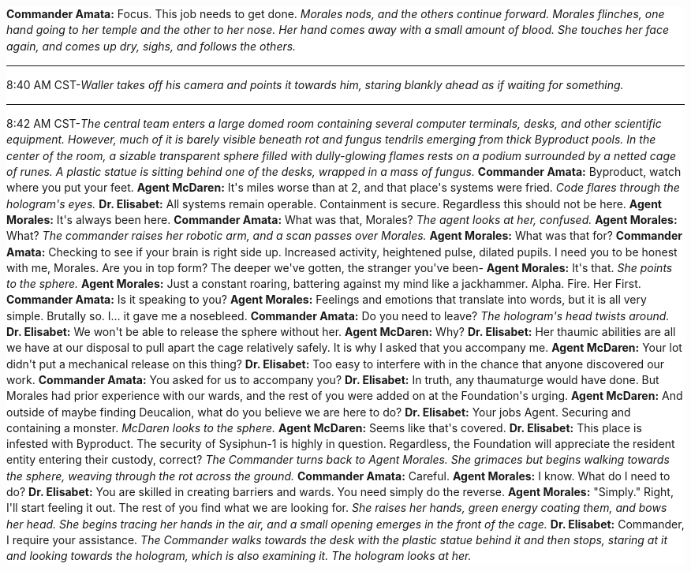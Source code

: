 **Commander Amata:** Focus. This job needs to get done.
_Morales nods, and the others continue forward. Morales flinches, one hand going to her temple and the other to her nose. Her hand comes away with a small amount of blood. She touches her face again, and comes up dry, sighs, and follows the others._
* * *
8:40 AM CST-_Waller takes off his camera and points it towards him, staring blankly ahead as if waiting for something._
* * *
8:42 AM CST-_The central team enters a large domed room containing several computer terminals, desks, and other scientific equipment. However, much of it is barely visible beneath rot and fungus tendrils emerging from thick Byproduct pools. In the center of the room, a sizable transparent sphere filled with dully-glowing flames rests on a podium surrounded by a netted cage of runes. A plastic statue is sitting behind one of the desks, wrapped in a mass of fungus._
**Commander Amata:** Byproduct, watch where you put your feet.
**Agent McDaren:** It's miles worse than at 2, and that place's systems were fried.
_Code flares through the hologram's eyes._
**Dr. Elisabet:** All systems remain operable. Containment is secure. Regardless this should not be here.
**Agent Morales:** It's always been here.
**Commander Amata:** What was that, Morales?
_The agent looks at her, confused._
**Agent Morales:** What?
_The commander raises her robotic arm, and a scan passes over Morales._
**Agent Morales:** What was that for?
**Commander Amata:** Checking to see if your brain is right side up. Increased activity, heightened pulse, dilated pupils. I need you to be honest with me, Morales. Are you in top form? The deeper we've gotten, the stranger you've been-
**Agent Morales:** It's that.
_She points to the sphere._
**Agent Morales:** Just a constant roaring, battering against my mind like a jackhammer. Alpha. Fire. Her First.
**Commander Amata:** Is it speaking to you?
**Agent Morales:** Feelings and emotions that translate into words, but it is all very simple. Brutally so. I… it gave me a nosebleed.
**Commander Amata:** Do you need to leave?
_The hologram's head twists around._
**Dr. Elisabet:** We won't be able to release the sphere without her.
**Agent McDaren:** Why?
**Dr. Elisabet:** Her thaumic abilities are all we have at our disposal to pull apart the cage relatively safely. It is why I asked that you accompany me.
**Agent McDaren:** Your lot didn't put a mechanical release on this thing?
**Dr. Elisabet:** Too easy to interfere with in the chance that anyone discovered our work.
**Commander Amata:** You asked for us to accompany you?
**Dr. Elisabet:** In truth, any thaumaturge would have done. But Morales had prior experience with our wards, and the rest of you were added on at the Foundation's urging.
**Agent McDaren:** And outside of maybe finding Deucalion, what do you believe we are here to do?
**Dr. Elisabet:** Your jobs Agent. Securing and containing a monster.
_McDaren looks to the sphere._
**Agent McDaren:** Seems like that's covered.
**Dr. Elisabet:** This place is infested with Byproduct. The security of Sysiphun-1 is highly in question. Regardless, the Foundation will appreciate the resident entity entering their custody, correct?
_The Commander turns back to Agent Morales. She grimaces but begins walking towards the sphere, weaving through the rot across the ground._
**Commander Amata:** Careful.
**Agent Morales:** I know. What do I need to do?
**Dr. Elisabet:** You are skilled in creating barriers and wards. You need simply do the reverse.
**Agent Morales:** "Simply." Right, I'll start feeling it out. The rest of you find what we are looking for.
_She raises her hands, green energy coating them, and bows her head. She begins tracing her hands in the air, and a small opening emerges in the front of the cage._
**Dr. Elisabet:** Commander, I require your assistance.
_The Commander walks towards the desk with the plastic statue behind it and then stops, staring at it and looking towards the hologram, which is also examining it. The hologram looks at her._